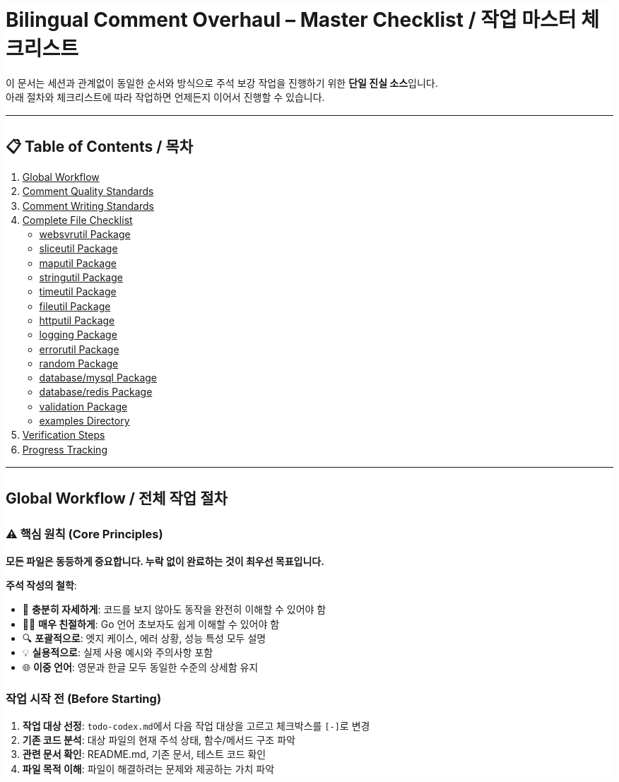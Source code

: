 # Bilingual Comment Overhaul – Master Checklist / 작업 마스터 체크리스트

이 문서는 세션과 관계없이 동일한 순서와 방식으로 주석 보강 작업을 진행하기 위한 **단일 진실 소스**입니다.  
아래 절차와 체크리스트에 따라 작업하면 언제든지 이어서 진행할 수 있습니다.

---

## 📋 Table of Contents / 목차
1. [Global Workflow](#global-workflow--전체-작업-절차)
2. [Comment Quality Standards](#comment-quality-standards--주석-품질-기준)
3. [Comment Writing Standards](#comment-writing-standards--주석-작성-표준)
4. [Complete File Checklist](#complete-file-checklist--전체-파일-체크리스트)
   - [websvrutil Package](#1-websvrutil-package)
   - [sliceutil Package](#2-sliceutil-package)
   - [maputil Package](#3-maputil-package)
   - [stringutil Package](#4-stringutil-package)
   - [timeutil Package](#5-timeutil-package)
   - [fileutil Package](#6-fileutil-package)
   - [httputil Package](#7-httputil-package)
   - [logging Package](#8-logging-package)
   - [errorutil Package](#9-errorutil-package)
   - [random Package](#10-random-package)
   - [database/mysql Package](#11-databasemysql-package)
   - [database/redis Package](#12-databaseredis-package)
   - [validation Package](#13-validation-package)
   - [examples Directory](#14-examples-directory)
5. [Verification Steps](#verification-steps-검증-단계)
6. [Progress Tracking](#progress-tracking-진행-상황-추적)

---

## Global Workflow / 전체 작업 절차

### ⚠️ 핵심 원칙 (Core Principles)
**모든 파일은 동등하게 중요합니다. 누락 없이 완료하는 것이 최우선 목표입니다.**

**주석 작성의 철학**:
- 📖 **충분히 자세하게**: 코드를 보지 않아도 동작을 완전히 이해할 수 있어야 함
- 👨‍🎓 **매우 친절하게**: Go 언어 초보자도 쉽게 이해할 수 있어야 함
- 🔍 **포괄적으로**: 엣지 케이스, 에러 상황, 성능 특성 모두 설명
- 💡 **실용적으로**: 실제 사용 예시와 주의사항 포함
- 🌐 **이중 언어**: 영문과 한글 모두 동일한 수준의 상세함 유지

### 작업 시작 전 (Before Starting)
1. **작업 대상 선정**: `todo-codex.md`에서 다음 작업 대상을 고르고 체크박스를 `[-]`로 변경
2. **기존 코드 분석**: 대상 파일의 현재 주석 상태, 함수/메서드 구조 파악
3. **관련 문서 확인**: README.md, 기존 문서, 테스트 코드 확인
4. **파일 목적 이해**: 파일이 해결하려는 문제와 제공하는 가치 파악
